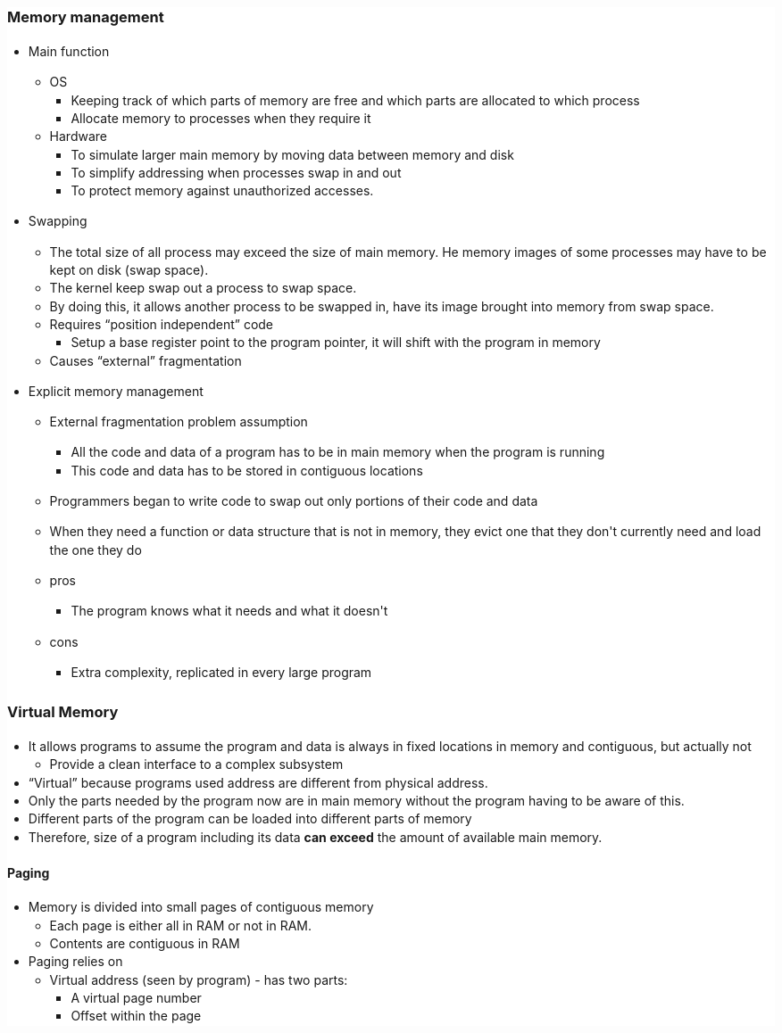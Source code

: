 ### Memory management

- Main function

  - OS
    - Keeping track of which parts of memory are free and which parts are allocated to which process
    - Allocate memory to processes when they require it
  - Hardware
    - To simulate larger main memory by moving data between memory and disk
    - To simplify addressing when processes swap in and out
    - To protect memory against unauthorized accesses.

- Swapping

  - The total size of all process may exceed the size of main memory. He memory images of some processes may have to be kept on disk (swap space).
  - The kernel keep swap out a process to swap space.
  - By doing this, it allows another process to be swapped in, have its image brought into memory from swap space.
  - Requires “position independent” code
    - Setup a base register point to the program pointer, it will shift with the program in memory
  - Causes “external” fragmentation

- Explicit memory management

  - External fragmentation problem assumption
    - All the code and data of a program has to be in main memory when the program is running
    - This code and data has to be stored in contiguous locations

  - Programmers began to write code to swap out only portions of their code and data
  - When they need a function or data structure that is not in memory, they evict one that they don't currently need and load the one they do
  - pros
    - The program knows what it needs and what it doesn't

  - cons
    - Extra complexity, replicated in every large program



### Virtual Memory

- It allows programs to assume the program and data is always in fixed locations in memory and contiguous, but actually not
  - Provide a clean interface to a complex subsystem
- “Virtual” because programs used address are different from physical address.
- Only the parts needed by the program now are in main memory without the program having to be aware of this.
- Different parts of the program can be loaded into different parts of memory
- Therefore, size of a program including its data **can exceed** the amount of available main memory.

#### Paging

- Memory is divided into small pages of contiguous memory
  - Each page is either all in RAM or not in RAM.
  - Contents are contiguous in RAM
- Paging relies on
  - Virtual address (seen by program) -  has two parts:
    - A virtual page number 
    - Offset within the page
